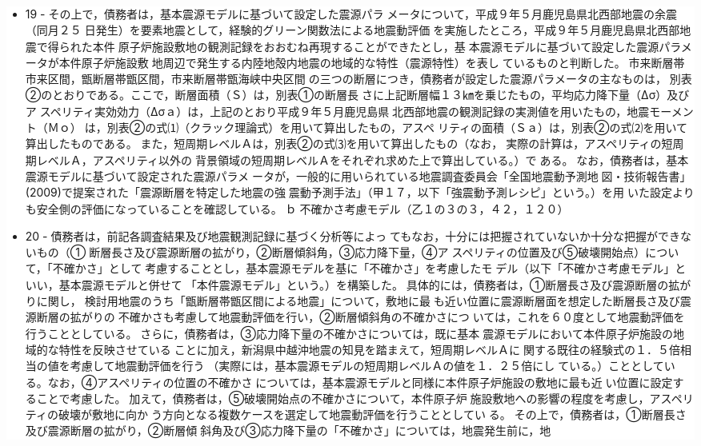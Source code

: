 - 19 - 
その上で，債務者は，基本震源モデルに基づいて設定した震源パラ
メータについて，平成９年５月鹿児島県北西部地震の余震（同月２５
日発生）を要素地震として，経験的グリーン関数法による地震動評価
を実施したところ，平成９年５月鹿児島県北西部地震で得られた本件
原子炉施設敷地の観測記録をおおむね再現することができたとし，基
本震源モデルに基づいて設定した震源パラメータが本件原子炉施設敷
地周辺で発生する内陸地殻内地震の地域的な特性（震源特性）を表し
ているものと判断した。 
市来断層帯市来区間，甑断層帯甑区間，市来断層帯甑海峡中央区間
の三つの断層につき，債務者が設定した震源パラメータの主なものは，
別表②のとおりである。ここで，断層面積（Ｓ）は，別表①の断層長
さに上記断層幅１３㎞を乗じたもの，平均応力降下量（Δσ）及びア
スペリティ実効効力（Δσａ）は，上記のとおり平成９年５月鹿児島県
北西部地震の観測記録の実測値を用いたもの，地震モーメント（Ｍｏ）
は，別表②の式⑴（クラック理論式）を用いて算出したもの，アスペ
リティの面積（Ｓａ）は，別表②の式⑵を用いて算出したものである。
また，短周期レベルＡは，別表②の式⑶を用いて算出したもの（なお，
実際の計算は，アスペリティの短周期レベルＡ，アスペリティ以外の
背景領域の短周期レベルＡをそれぞれ求めた上で算出している。）で
ある。 
なお，債務者は，基本震源モデルに基づいて設定された震源パラメ
ータが，一般的に用いられている地震調査委員会「全国地震動予測地
図・技術報告書」(2009)で提案された「震源断層を特定した地震の強
震動予測手法」（甲１７，以下「強震動予測レシピ」という。）を用
いた設定よりも安全側の評価になっていることを確認している。 
ｂ 不確かさ考慮モデル（乙１の３の３，４２，１２０） 
 
- 20 - 
債務者は，前記各調査結果及び地震観測記録に基づく分析等によっ
てもなお，十分には把握されていないか十分な把握ができないもの（①
断層長さ及び震源断層の拡がり，②断層傾斜角，③応力降下量，④ア
スペリティの位置及び⑤破壊開始点）について，「不確かさ」として
考慮することとし，基本震源モデルを基に「不確かさ」を考慮したモ
デル（以下「不確かさ考慮モデル」といい，基本震源モデルと併せて
「本件震源モデル」という。）を構築した。 
具体的には，債務者は，①断層長さ及び震源断層の拡がりに関し，
検討用地震のうち「甑断層帯甑区間による地震」について，敷地に最
も近い位置に震源断層面を想定した断層長さ及び震源断層の拡がりの
不確かさも考慮して地震動評価を行い，②断層傾斜角の不確かさにつ
いては，これを６０度として地震動評価を行うこととしている。 
さらに，債務者は，③応力降下量の不確かさについては，既に基本
震源モデルにおいて本件原子炉施設の地域的な特性を反映させている
ことに加え，新潟県中越沖地震の知見を踏まえて，短周期レベルＡに
関する既往の経験式の１．５倍相当の値を考慮して地震動評価を行う
（実際には，基本震源モデルの短周期レベルＡの値を１．２５倍にし
ている。）こととしている。なお，④アスペリティの位置の不確かさ
については，基本震源モデルと同様に本件原子炉施設の敷地に最も近
い位置に設定することで考慮した。 
加えて，債務者は，⑤破壊開始点の不確かさについて，本件原子炉
施設敷地への影響の程度を考慮し，アスペリティの破壊が敷地に向か
う方向となる複数ケースを選定して地震動評価を行うこととしてい
る。 
その上で，債務者は，①断層長さ及び震源断層の拡がり，②断層傾
斜角及び③応力降下量の「不確かさ」については，地震発生前に，地
 